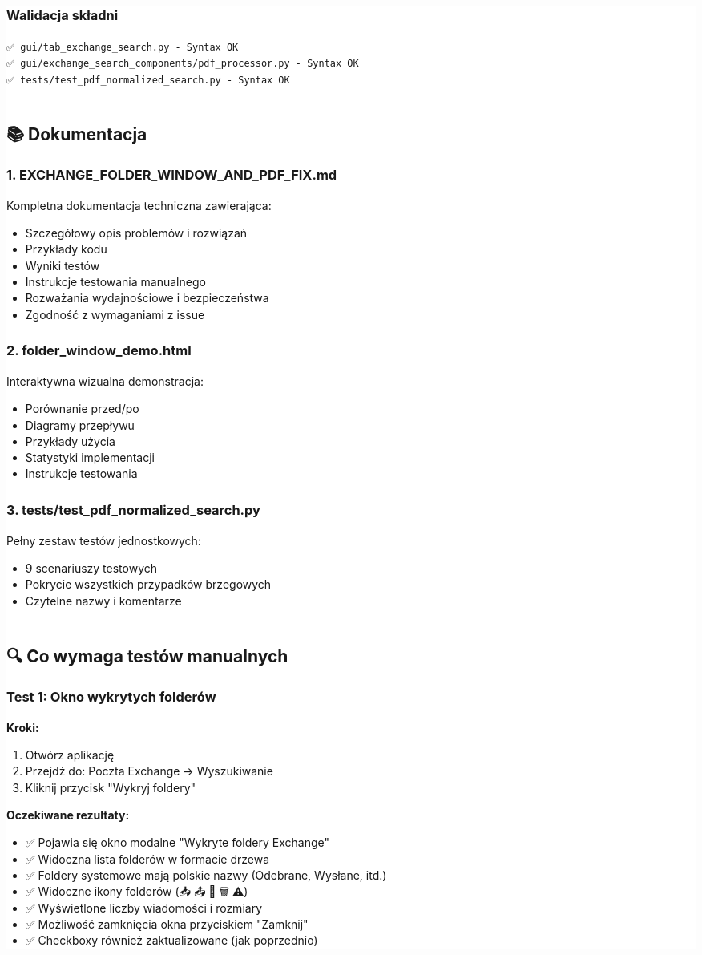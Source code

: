 ### Walidacja składni

```
✅ gui/tab_exchange_search.py - Syntax OK
✅ gui/exchange_search_components/pdf_processor.py - Syntax OK
✅ tests/test_pdf_normalized_search.py - Syntax OK
```

---

## 📚 Dokumentacja

### 1. EXCHANGE_FOLDER_WINDOW_AND_PDF_FIX.md
Kompletna dokumentacja techniczna zawierająca:
- Szczegółowy opis problemów i rozwiązań
- Przykłady kodu
- Wyniki testów
- Instrukcje testowania manualnego
- Rozważania wydajnościowe i bezpieczeństwa
- Zgodność z wymaganiami z issue

### 2. folder_window_demo.html
Interaktywna wizualna demonstracja:
- Porównanie przed/po
- Diagramy przepływu
- Przykłady użycia
- Statystyki implementacji
- Instrukcje testowania

### 3. tests/test_pdf_normalized_search.py
Pełny zestaw testów jednostkowych:
- 9 scenariuszy testowych
- Pokrycie wszystkich przypadków brzegowych
- Czytelne nazwy i komentarze

---

## 🔍 Co wymaga testów manualnych

### Test 1: Okno wykrytych folderów

**Kroki:**
1. Otwórz aplikację
2. Przejdź do: Poczta Exchange → Wyszukiwanie
3. Kliknij przycisk "Wykryj foldery"

**Oczekiwane rezultaty:**
- ✅ Pojawia się okno modalne "Wykryte foldery Exchange"
- ✅ Widoczna lista folderów w formacie drzewa
- ✅ Foldery systemowe mają polskie nazwy (Odebrane, Wysłane, itd.)
- ✅ Widoczne ikony folderów (📥 📤 📝 🗑️ ⚠️)
- ✅ Wyświetlone liczby wiadomości i rozmiary
- ✅ Możliwość zamknięcia okna przyciskiem "Zamknij"
- ✅ Checkboxy również zaktualizowane (jak poprzednio)
